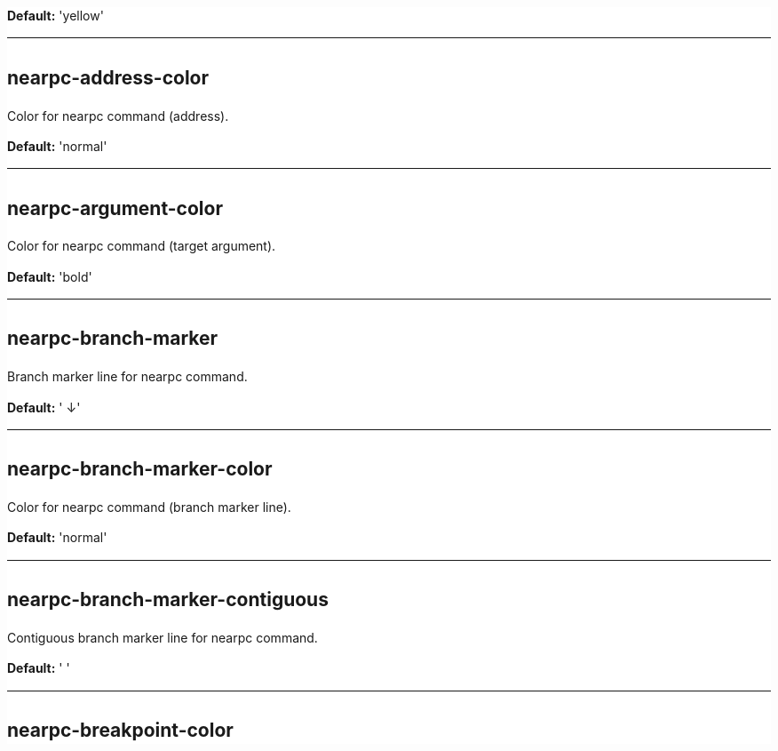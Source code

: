 
**Default:** 'yellow'  

----------

## **nearpc-address-color**


Color for nearpc command (address).



**Default:** 'normal'  

----------

## **nearpc-argument-color**


Color for nearpc command (target argument).



**Default:** 'bold'  

----------

## **nearpc-branch-marker**


Branch marker line for nearpc command.



**Default:** '    ↓'  

----------

## **nearpc-branch-marker-color**


Color for nearpc command (branch marker line).



**Default:** 'normal'  

----------

## **nearpc-branch-marker-contiguous**


Contiguous branch marker line for nearpc command.



**Default:** ' '  

----------

## **nearpc-breakpoint-color**
